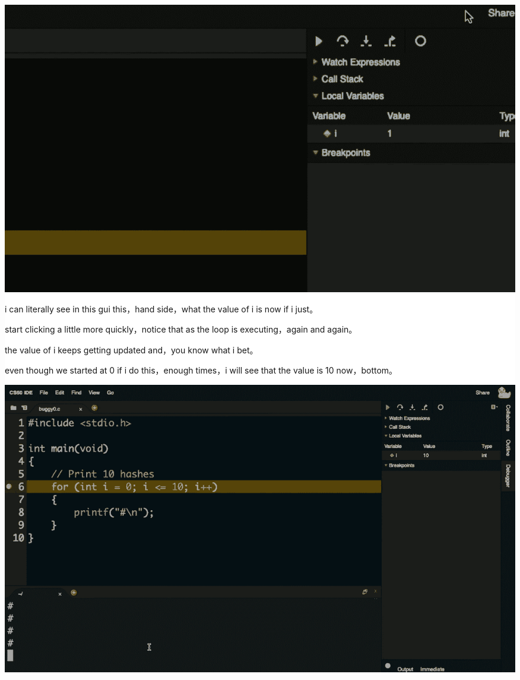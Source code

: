 ![](img/8108029379785de9f1a769f3c0516d9f_77.png)

i can literally see in this gui this，hand side，what the value of i is now if i just。

start clicking a little more quickly，notice that as the loop is executing，again and again。

the value of i keeps getting updated and，you know what i bet。

even though we started at 0 if i do this，enough times，i will see that the value is 10 now，bottom。



![](img/8108029379785de9f1a769f3c0516d9f_79.png)
